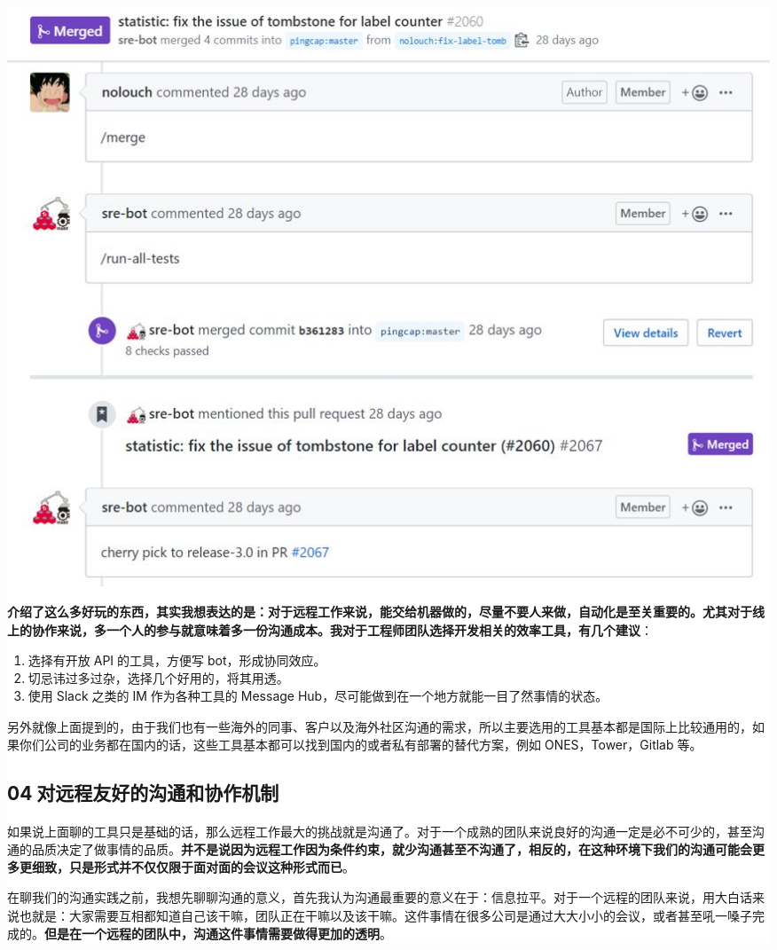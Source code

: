 ![SRE 机器人自动 Merge PR 并 Cherry-pick 到 Release 分支](./tc.01.01.001/8.jpeg)

**介绍了这么多好玩的东西，其实我想表达的是：对于远程工作来说，能交给机器做的，尽量不要人来做，自动化是至关重要的。尤其对于线上的协作来说，多一个人的参与就意味着多一份沟通成本。我对于工程师团队选择开发相关的效率工具，有几个建议**：

1. 选择有开放 API 的工具，方便写 bot，形成协同效应。
2. 切忌讳过多过杂，选择几个好用的，将其用透。
3. 使用 Slack 之类的 IM 作为各种工具的 Message Hub，尽可能做到在一个地方就能一目了然事情的状态。

另外就像上面提到的，由于我们也有一些海外的同事、客户以及海外社区沟通的需求，所以主要选用的工具基本都是国际上比较通用的，如果你们公司的业务都在国内的话，这些工具基本都可以找到国内的或者私有部署的替代方案，例如 ONES，Tower，Gitlab 等。

## 04 对远程友好的沟通和协作机制

如果说上面聊的工具只是基础的话，那么远程工作最大的挑战就是沟通了。对于一个成熟的团队来说良好的沟通一定是必不可少的，甚至沟通的品质决定了做事情的品质。**并不是说因为远程工作因为条件约束，就少沟通甚至不沟通了，相反的，在这种环境下我们的沟通可能会更多更细致，只是形式并不仅仅限于面对面的会议这种形式而已**。

在聊我们的沟通实践之前，我想先聊聊沟通的意义，首先我认为沟通最重要的意义在于：信息拉平。对于一个远程的团队来说，用大白话来说也就是：大家需要互相都知道自己该干嘛，团队正在干嘛以及该干嘛。这件事情在很多公司是通过大大小小的会议，或者甚至吼一嗓子完成的。**但是在一个远程的团队中，沟通这件事情需要做得更加的透明**。
